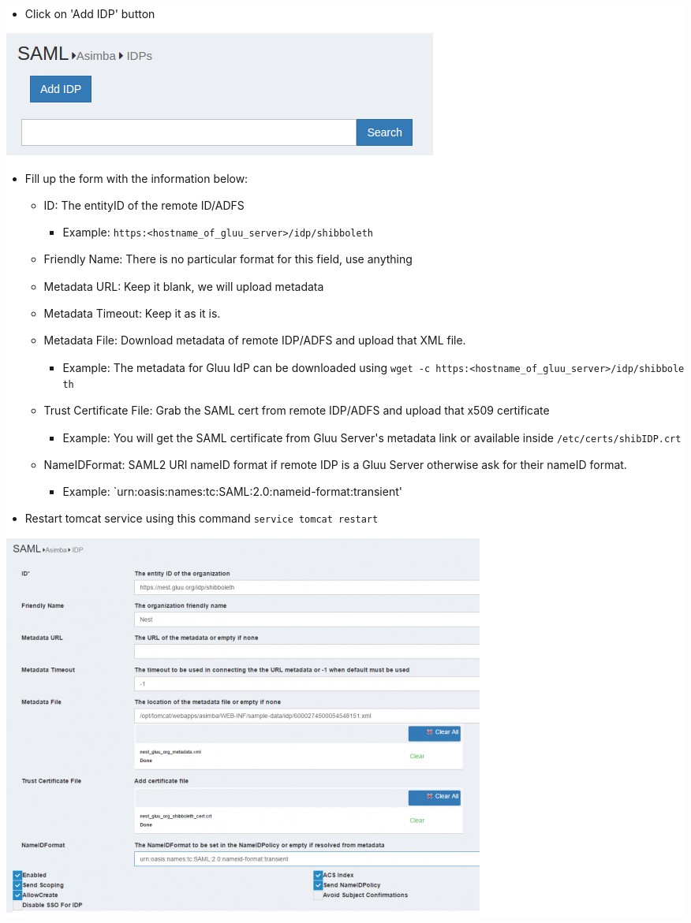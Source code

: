* Click on 'Add IDP' button

![image](../img/asimba/asimba-idp_button.png)

* Fill up the form with the information below:
    
    * ID: The entityID of the remote ID/ADFS 

        - Example: `https:<hostname_of_gluu_server>/idp/shibboleth`  

    * Friendly Name: There is no particular format for this field, use anything 

    * Metadata URL: Keep it blank, we will upload metadata

    * Metadata Timeout: Keep it as it is. 

    * Metadata File: Download metadata of remote IDP/ADFS and upload that XML file. 
    
        - Example: The metadata for Gluu IdP can be downloaded using `wget -c https:<hostname_of_gluu_server>/idp/shibboleth`

    * Trust Certificate File: Grab the SAML cert from remote IDP/ADFS and upload that x509 certificate

        - Example: You will get the SAML certificate from Gluu Server's metadata link or available inside `/etc/certs/shibIDP.crt`

    * NameIDFormat: SAML2 URI nameID format if remote IDP is a Gluu Server otherwise ask for their nameID format.

        - Example: `urn:oasis:names:tc:SAML:2.0:nameid-format:transient'

* Restart tomcat service using this command `service tomcat restart`

![image](../img/asimba/add_idp.png)
